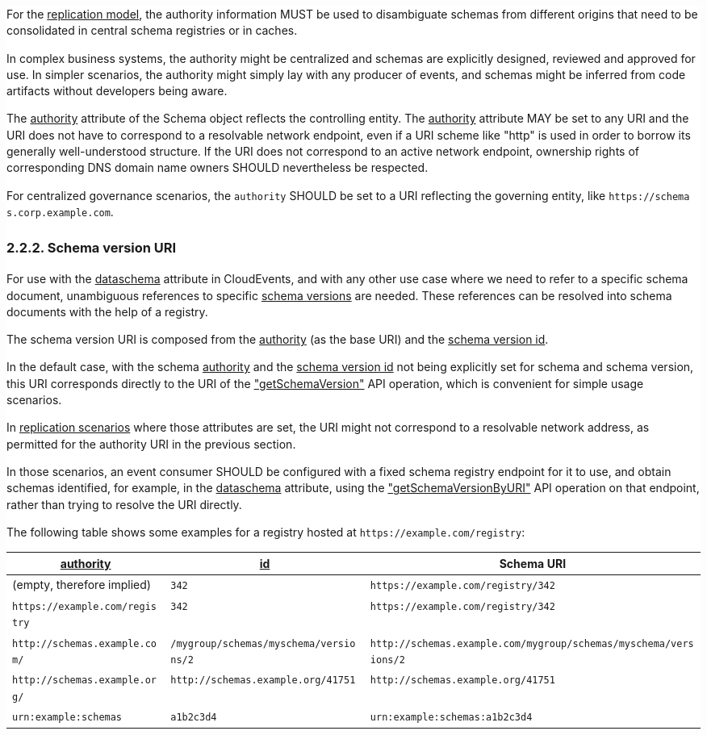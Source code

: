 For the [replication model](#4-replication-model-and-state-change-events), the
authority information MUST be used to disambiguate schemas from different
origins that need to be consolidated in central schema registries or in caches.

In complex business systems, the authority might be centralized and schemas are
explicitly designed, reviewed and approved for use. In simpler scenarios, the
authority might simply lay with any producer of events, and schemas might be
inferred from code artifacts without developers being aware.

The [authority](#authority-schema-authority) attribute of the Schema object
reflects the controlling entity. The [authority](#authority-schema-authority)
attribute MAY be set to any URI and the URI does not have to correspond to a
resolvable network endpoint, even if a URI scheme like "http" is used in order
to borrow its generally well-understood structure. If the URI does not
correspond to an active network endpoint, ownership rights of corresponding DNS
domain name owners SHOULD nevertheless be respected.

For centralized governance scenarios, the `authority` SHOULD be set to a URI
reflecting the governing entity, like `https://schemas.corp.example.com`.

### 2.2.2. Schema version URI

For use with the [dataschema](../spec.md#dataschema) attribute in CloudEvents,
and with any other use case where we need to refer to a specific schema
document, unambiguous references to specific [schema
versions](#22-schema-and-schema-version) are needed. These references can be
resolved into schema documents with the help of a registry.

The schema version URI is composed from the
[authority](#authority-schema-authority) (as the base URI) and the [schema
version id](#id-schema-version-id).

In the default case, with the schema [authority](#authority-schema-authority)
and the [schema version id](#id-schema-version-id) not being explicitly set for
schema and schema version, this URI corresponds directly to the URI of the
["getSchemaVersion"](#342-get-a-specific-schema-version) API operation, which is
convenient for simple usage scenarios.

In [replication scenarios](#4-replication-model-and-state-change-events) where
those attributes are set, the URI might not correspond to a resolvable network
address, as permitted for the authority URI in the previous section.

In those scenarios, an event consumer SHOULD be configured with a fixed schema
registry endpoint for it to use, and obtain schemas identified, for example, in
the [dataschema](../spec.md#dataschema) attribute, using the
["getSchemaVersionByURI"](#342-get-a-specific-schema-version) API operation on
that endpoint, rather than trying to resolve the URI directly.

The following table shows some examples for a registry hosted at `https://example.com/registry`:

| [authority](#authority-schema-authority) | [id](#id-schema-version-id) | Schema URI
|------------------------------------------|-----------------------------|--------------------|
| (empty, therefore implied)               | `342`          | `https://example.com/registry/342`
| `https://example.com/registry`           | `342`          | `https://example.com/registry/342`
| `http://schemas.example.com/`            | `/mygroup/schemas/myschema/versions/2`  | `http://schemas.example.com/mygroup/schemas/myschema/versions/2`
| `http://schemas.example.org/`            | `http://schemas.example.org/41751` | `http://schemas.example.org/41751`
| `urn:example:schemas`                    | `a1b2c3d4`          | `urn:example:schemas:a1b2c3d4`
